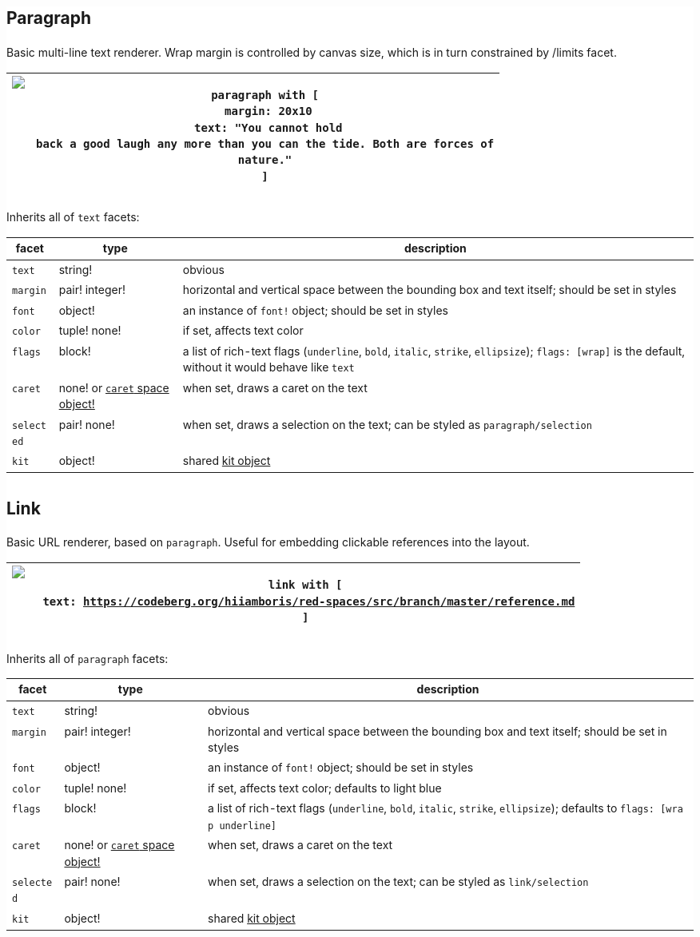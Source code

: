 ## Paragraph

Basic multi-line text renderer. Wrap margin is controlled by canvas size, which is in turn constrained by /limits facet.

| ![](https://link.storjshare.io/raw/jwtiabvp6myahg3zzf3q5zoii7la/gif/spaces/example-template-paragraph.png) | <pre>paragraph with [<br>    margin: 20x10<br>    text: "You cannot hold back a good laugh any more than you can the tide. Both are forces of nature."<br>]</pre> |
|-|-|

Inherits all of `text` facets:

| facet  | type  | description |
|-|-|-|
| `text` | string! | obvious |
| `margin` | pair! integer! | horizontal and vertical space between the bounding box and text itself; should be set in styles |
| `font` | object! | an instance of `font!` object; should be set in styles |
| `color` | tuple! none! | if set, affects text color |
| `flags` | block! | a list of rich-text flags (`underline`, `bold`, `italic`, `strike`, `ellipsize`); `flags: [wrap]` is the default, without it would behave like `text` |
| `caret` | none! or [`caret` space object!](#caret) | when set, draws a caret on the text |
| `selected` | pair! none! | when set, draws a selection on the text; can be styled as `paragraph/selection` |
| `kit` | object! | shared [kit object](#kit) |

## Link

Basic URL renderer, based on `paragraph`. Useful for embedding clickable references into the layout. 

| ![](https://link.storjshare.io/raw/jwtiabvp6myahg3zzf3q5zoii7la/gif/spaces/example-template-link.png) | <pre>link with [<br>    text: https://codeberg.org/hiiamboris/red-spaces/src/branch/master/reference.md<br>]</pre> |
|-|-|

Inherits all of `paragraph` facets:

| facet  | type  | description |
|-|-|-|
| `text` | string! | obvious |
| `margin` | pair! integer! | horizontal and vertical space between the bounding box and text itself; should be set in styles |
| `font` | object! | an instance of `font!` object; should be set in styles |
| `color` | tuple! none! | if set, affects text color; defaults to light blue |
| `flags` | block! | a list of rich-text flags (`underline`, `bold`, `italic`, `strike`, `ellipsize`); defaults to `flags: [wrap underline]` |
| `caret` | none! or [`caret` space object!](#caret) | when set, draws a caret on the text |
| `selected` | pair! none! | when set, draws a selection on the text; can be styled as `link/selection` |
| `kit` | object! | shared [kit object](#kit) |


[comment]: # (need to document the rest of timeline once it matures)
[comment]: # (more can be documented, e.g. how to create a new format, how to treat it)
[comment]: # (not a great name, needs revisiting)
[comment]: # (not sure icon template is worth documenting / making available by default, we'll see)